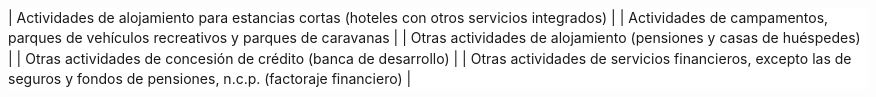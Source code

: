 | Actividades de alojamiento para estancias cortas (hoteles con otros servicios integrados)                                                                                                                                                                                                                                                                                                                                                                                                                                                                                                                                                                                                                                                                                                                                                                                                                                                                                                                                                                          |
| Actividades de campamentos, parques de vehículos recreativos y parques de caravanas                                                                                                                                                                                                                                                                                                                                                                                                                                                                                                                                                                                                                                                                                                                                                                                                                                                                                                                                                                                |
| Otras actividades de alojamiento (pensiones y casas de huéspedes)                                                                                                                                                                                                                                                                                                                                                                                                                                                                                                                                                                                                                                                                                                                                                                                                                                                                                                                                                                                                  |
| Otras actividades de concesión de crédito (banca de desarrollo)                                                                                                                                                                                                                                                                                                                                                                                                                                                                                                                                                                                                                                                                                                                                                                                                                                                                                                                                                                                                    |
| Otras actividades de servicios financieros, excepto las de seguros y fondos de pensiones, n.c.p. (factoraje financiero)                                                                                                                                                                                                                                                                                                                                                                                                                                                                                                                                                                                                                                                                                                                                                                                                                                                                                                                                            |